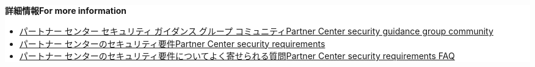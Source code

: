 <span data-ttu-id="a0fb4-214">**詳細情報**</span><span class="sxs-lookup"><span data-stu-id="a0fb4-214">**For more information**</span></span>

- [<span data-ttu-id="a0fb4-215">パートナー センター セキュリティ ガイダンス グループ コミュニティ</span><span class="sxs-lookup"><span data-stu-id="a0fb4-215">Partner Center security guidance group community</span></span>](https://www.microsoftpartnercommunity.com/t5/Partner-Center-Security-Guidance/ct-p/partner-center-security-guidance)
- [<span data-ttu-id="a0fb4-216">パートナー センターのセキュリティ要件</span><span class="sxs-lookup"><span data-stu-id="a0fb4-216">Partner Center security requirements</span></span>](partner-security-requirements.md)
- [<span data-ttu-id="a0fb4-217">パートナー センターのセキュリティ要件についてよく寄せられる質問</span><span class="sxs-lookup"><span data-stu-id="a0fb4-217">Partner Center security requirements FAQ</span></span>](partner-security-requirements-faq.md)
